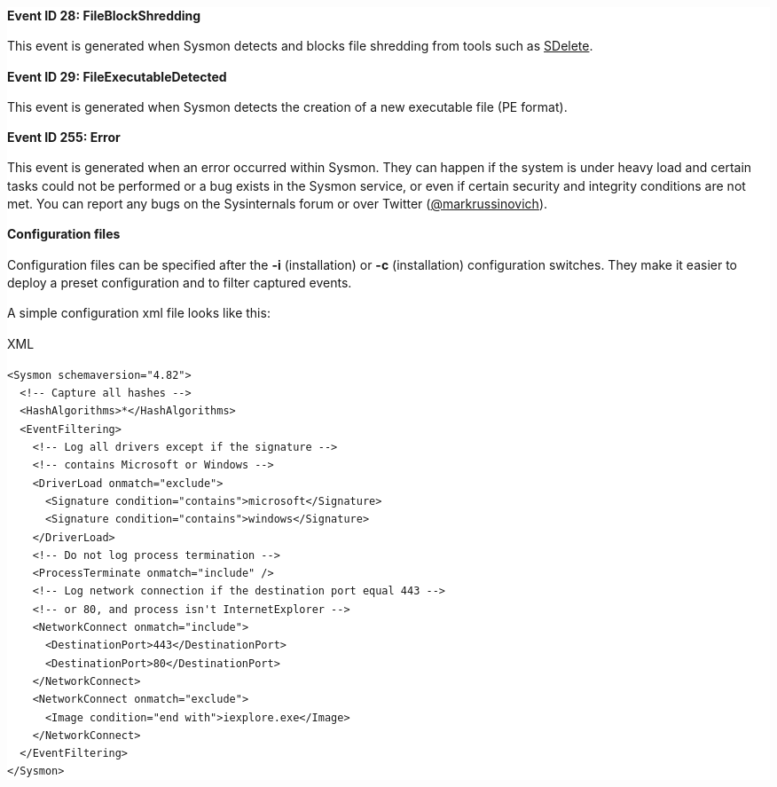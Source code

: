 **Event ID 28: FileBlockShredding**

This event is generated when Sysmon detects and blocks file shredding from tools such as [SDelete](https://learn.microsoft.com/en-us/sysinternals/downloads/sdelete).

**Event ID 29: FileExecutableDetected**

This event is generated when Sysmon detects the creation of a new executable
file (PE format).

**Event ID 255: Error**

This event is generated when an error occurred within Sysmon. They can
happen if the system is under heavy load and certain tasks could not be
performed or a bug exists in the Sysmon service, or even if certain security
and integrity conditions are not met. You can report any bugs
on the Sysinternals forum or over Twitter
([@markrussinovich](https://twitter.com/markrussinovich)).

**Configuration files**

Configuration files can be specified after the **-i** (installation) or
**-c** (installation) configuration switches. They make it easier to
deploy a preset configuration and to filter captured events.

A simple configuration xml file looks like this:

XML

```
<Sysmon schemaversion="4.82">
  <!-- Capture all hashes -->
  <HashAlgorithms>*</HashAlgorithms>
  <EventFiltering>
    <!-- Log all drivers except if the signature -->
    <!-- contains Microsoft or Windows -->
    <DriverLoad onmatch="exclude">
      <Signature condition="contains">microsoft</Signature>
      <Signature condition="contains">windows</Signature>
    </DriverLoad>
    <!-- Do not log process termination -->
    <ProcessTerminate onmatch="include" />
    <!-- Log network connection if the destination port equal 443 -->
    <!-- or 80, and process isn't InternetExplorer -->
    <NetworkConnect onmatch="include">
      <DestinationPort>443</DestinationPort>
      <DestinationPort>80</DestinationPort>
    </NetworkConnect>
    <NetworkConnect onmatch="exclude">
      <Image condition="end with">iexplore.exe</Image>
    </NetworkConnect>
  </EventFiltering>
</Sysmon>

```
